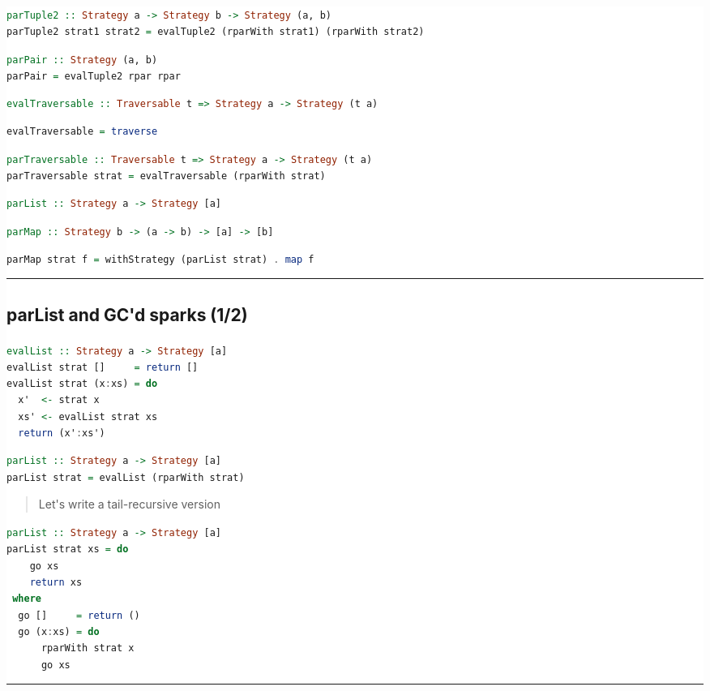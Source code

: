 ```haskell
parTuple2 :: Strategy a -> Strategy b -> Strategy (a, b)
parTuple2 strat1 strat2 = evalTuple2 (rparWith strat1) (rparWith strat2)
```

```haskell
parPair :: Strategy (a, b)
parPair = evalTuple2 rpar rpar
```

```haskell
evalTraversable :: Traversable t => Strategy a -> Strategy (t a)
```

```haskell
evalTraversable = traverse
```

```haskell
parTraversable :: Traversable t => Strategy a -> Strategy (t a)
parTraversable strat = evalTraversable (rparWith strat)
```

```haskell
parList :: Strategy a -> Strategy [a]
```

```haskell
parMap :: Strategy b -> (a -> b) -> [a] -> [b]
```

```haskell
parMap strat f = withStrategy (parList strat) . map f
```

---

## parList and GC'd sparks (1/2)

```haskell
evalList :: Strategy a -> Strategy [a]
evalList strat []     = return []
evalList strat (x:xs) = do
  x'  <- strat x
  xs' <- evalList strat xs
  return (x':xs')
```

```haskell
parList :: Strategy a -> Strategy [a]
parList strat = evalList (rparWith strat)
```

> Let's write a tail-recursive version

```haskell
parList :: Strategy a -> Strategy [a]
parList strat xs = do
    go xs
    return xs
 where
  go []     = return ()
  go (x:xs) = do
      rparWith strat x
      go xs
```

---